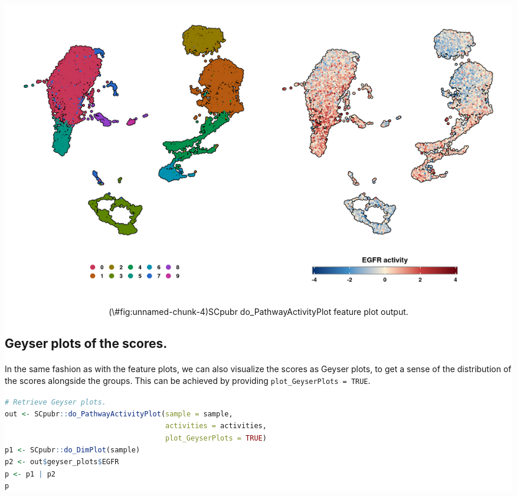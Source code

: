 <div class="figure" style="text-align: center">
<img src="19-PathwayActivityPlots_files/figure-html/unnamed-chunk-4-1.png" alt="SCpubr do_PathwayActivityPlot feature plot output." width="100%" height="100%" />
<p class="caption">(\#fig:unnamed-chunk-4)SCpubr do_PathwayActivityPlot feature plot output.</p>
</div>

## Geyser plots of the scores.

In the same fashion as with the feature plots, we can also visualize the scores as Geyser plots, to get a sense of the distribution of the scores alongside the groups. This can be achieved by providing `plot_GeyserPlots = TRUE`.


```r
# Retrieve Geyser plots.
out <- SCpubr::do_PathwayActivityPlot(sample = sample,
                                      activities = activities,
                                      plot_GeyserPlots = TRUE)
p1 <- SCpubr::do_DimPlot(sample)
p2 <- out$geyser_plots$EGFR
p <- p1 | p2
p
```

<div class="figure" style="text-align: center">